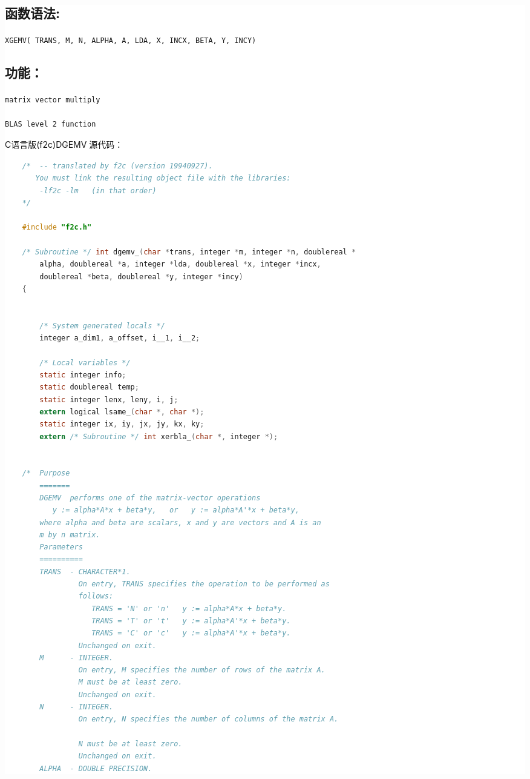 ## 函数语法: 

    XGEMV( TRANS, M, N, ALPHA, A, LDA, X, INCX, BETA, Y, INCY)

## 功能：

    matrix vector multiply

    BLAS level 2 function


C语言版(f2c)DGEMV
源代码：
```C
    /*  -- translated by f2c (version 19940927).
       You must link the resulting object file with the libraries:
    	-lf2c -lm   (in that order)
    */
     
    #include "f2c.h"
     
    /* Subroutine */ int dgemv_(char *trans, integer *m, integer *n, doublereal *
    	alpha, doublereal *a, integer *lda, doublereal *x, integer *incx, 
    	doublereal *beta, doublereal *y, integer *incy)
    {
     
     
        /* System generated locals */
        integer a_dim1, a_offset, i__1, i__2;
     
        /* Local variables */
        static integer info;
        static doublereal temp;
        static integer lenx, leny, i, j;
        extern logical lsame_(char *, char *);
        static integer ix, iy, jx, jy, kx, ky;
        extern /* Subroutine */ int xerbla_(char *, integer *);
     
     
    /*  Purpose   
        =======   
        DGEMV  performs one of the matrix-vector operations   
           y := alpha*A*x + beta*y,   or   y := alpha*A'*x + beta*y,   
        where alpha and beta are scalars, x and y are vectors and A is an   
        m by n matrix.   
        Parameters   
        ==========   
        TRANS  - CHARACTER*1.   
                 On entry, TRANS specifies the operation to be performed as   
                 follows:   
                    TRANS = 'N' or 'n'   y := alpha*A*x + beta*y.   
                    TRANS = 'T' or 't'   y := alpha*A'*x + beta*y.   
                    TRANS = 'C' or 'c'   y := alpha*A'*x + beta*y.   
                 Unchanged on exit.   
        M      - INTEGER.   
                 On entry, M specifies the number of rows of the matrix A.   
                 M must be at least zero.   
                 Unchanged on exit.   
        N      - INTEGER.   
                 On entry, N specifies the number of columns of the matrix A. 
      
                 N must be at least zero.   
                 Unchanged on exit.   
        ALPHA  - DOUBLE PRECISION.   
```
